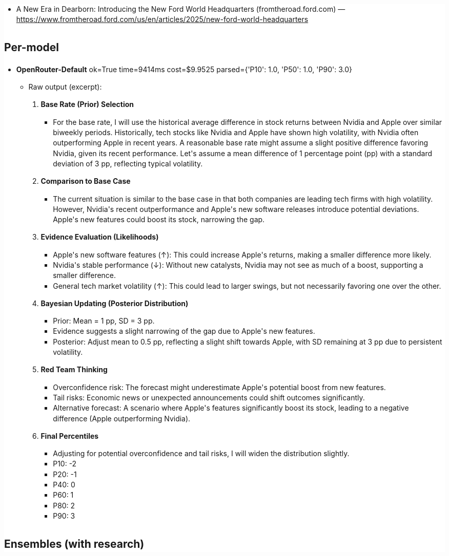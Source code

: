 - A New Era in Dearborn: Introducing the New Ford World Headquarters (fromtheroad.ford.com) — https://www.fromtheroad.ford.com/us/en/articles/2025/new-ford-world-headquarters

## Per-model

- **OpenRouter-Default** ok=True time=9414ms cost=$9.9525 parsed={'P10': 1.0, 'P50': 1.0, 'P90': 3.0}

  - Raw output (excerpt):

    1. **Base Rate (Prior) Selection**
       - For the base rate, I will use the historical average difference in stock returns between Nvidia and Apple over similar biweekly periods. Historically, tech stocks like Nvidia and Apple have shown high volatility, with Nvidia often outperforming Apple in recent years. A reasonable base rate might assume a slight positive difference favoring Nvidia, given its recent performance. Let's assume a mean difference of 1 percentage point (pp) with a standard deviation of 3 pp, reflecting typical volatility.
    
    2. **Comparison to Base Case**
       - The current situation is similar to the base case in that both companies are leading tech firms with high volatility. However, Nvidia's recent outperformance and Apple's new software releases introduce potential deviations. Apple's new features could boost its stock, narrowing the gap.
    
    3. **Evidence Evaluation (Likelihoods)**
       - Apple's new software features (↑): This could increase Apple's returns, making a smaller difference more likely.
       - Nvidia's stable performance (↓): Without new catalysts, Nvidia may not see as much of a boost, supporting a smaller difference.
       - General tech market volatility (↑): This could lead to larger swings, but not necessarily favoring one over the other.
    
    4. **Bayesian Updating (Posterior Distribution)**
       - Prior: Mean = 1 pp, SD = 3 pp.
       - Evidence suggests a slight narrowing of the gap due to Apple's new features.
       - Posterior: Adjust mean to 0.5 pp, reflecting a slight shift towards Apple, with SD remaining at 3 pp due to persistent volatility.
    
    5. **Red Team Thinking**
       - Overconfidence risk: The forecast might underestimate Apple's potential boost from new features.
       - Tail risks: Economic news or unexpected announcements could shift outcomes significantly.
       - Alternative forecast: A scenario where Apple's features significantly boost its stock, leading to a negative difference (Apple outperforming Nvidia).
    
    6. **Final Percentiles**
       - Adjusting for potential overconfidence and tail risks, I will widen the distribution slightly.
       - P10: -2
       - P20: -1
       - P40: 0
       - P60: 1
       - P80: 2
       - P90: 3

## Ensembles (with research)
